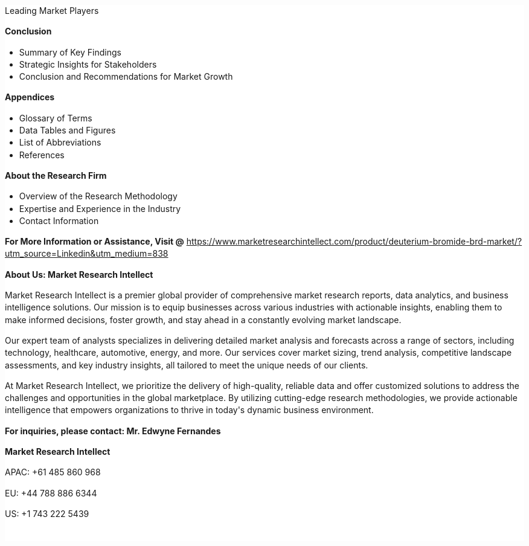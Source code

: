 Leading Market Players</li></ul><p><strong>Conclusion</strong></p><ul><li>Summary of Key Findings</li><li>Strategic Insights for Stakeholders</li><li>Conclusion and Recommendations for Market Growth</li></ul><p><strong>Appendices</strong></p><ul><li>Glossary of Terms</li><li>Data Tables and Figures</li><li>List of Abbreviations</li><li>References</li></ul><p><strong>About the Research Firm</strong></p><ul><li>Overview of the Research Methodology</li><li>Expertise and Experience in the Industry</li><li>Contact Information</li></ul></div><div class="article-main__content" data-test-id="publishing-text-block"><p><span class="font-[700]"><strong>For More Information or Assistance, Visit @</strong>&nbsp;<a href="https://www.marketresearchintellect.com/product/deuterium-bromide-brd-market/?utm_source=Linkedin&utm_medium=838">https://www.marketresearchintellect.com/product/deuterium-bromide-brd-market/?utm_source=Linkedin&utm_medium=838</a></span></p><p><strong>About Us: Market Research Intellect</strong></p><p>Market Research Intellect is a premier global provider of comprehensive market research reports, data analytics, and business intelligence solutions. Our mission is to equip businesses across various industries with actionable insights, enabling them to make informed decisions, foster growth, and stay ahead in a constantly evolving market landscape.</p><p>Our expert team of analysts specializes in delivering detailed market analysis and forecasts across a range of sectors, including technology, healthcare, automotive, energy, and more. Our services cover market sizing, trend analysis, competitive landscape assessments, and key industry insights, all tailored to meet the unique needs of our clients.</p><p>At Market Research Intellect, we prioritize the delivery of high-quality, reliable data and offer customized solutions to address the challenges and opportunities in the global marketplace. By utilizing cutting-edge research methodologies, we provide actionable intelligence that empowers organizations to thrive in today's dynamic business environment.</p><p><strong>For inquiries, please contact: Mr. Edwyne Fernandes</strong></p><p><strong>Market Research Intellect</strong></p><p>APAC: +61 485 860 968</p><p>EU: +44 788 886 6344</p><p>US: +1 743 222 5439</p></div><div class="article-main__content" data-test-id="publishing-text-block">&nbsp;</div>
